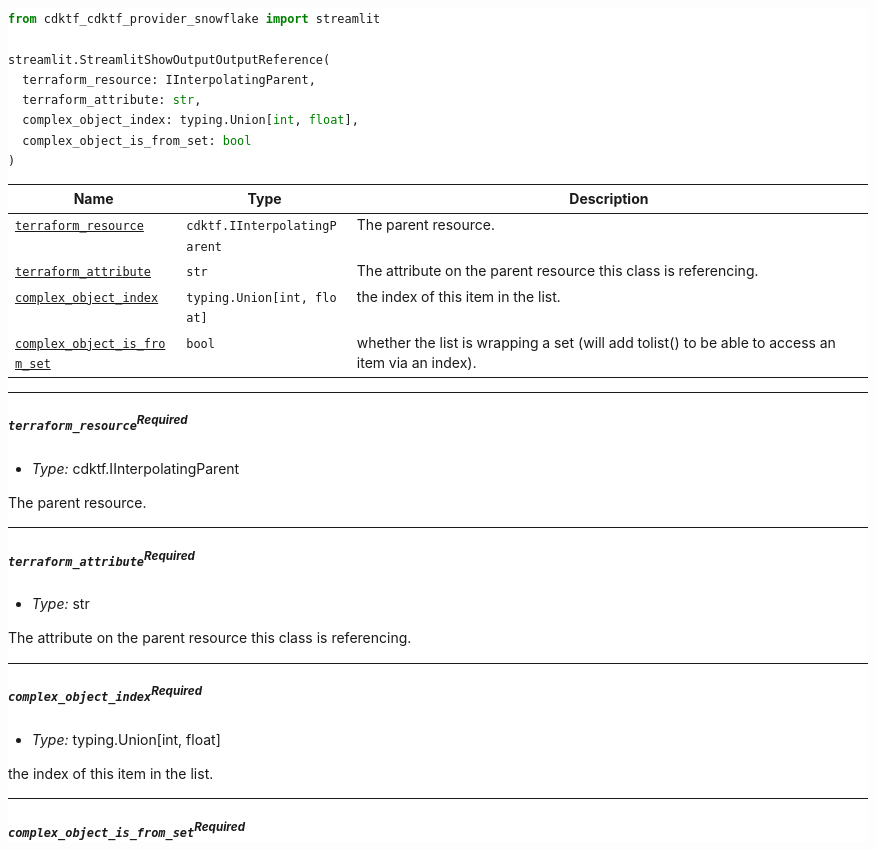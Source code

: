 ```python
from cdktf_cdktf_provider_snowflake import streamlit

streamlit.StreamlitShowOutputOutputReference(
  terraform_resource: IInterpolatingParent,
  terraform_attribute: str,
  complex_object_index: typing.Union[int, float],
  complex_object_is_from_set: bool
)
```

| **Name** | **Type** | **Description** |
| --- | --- | --- |
| <code><a href="#@cdktf/provider-snowflake.streamlit.StreamlitShowOutputOutputReference.Initializer.parameter.terraformResource">terraform_resource</a></code> | <code>cdktf.IInterpolatingParent</code> | The parent resource. |
| <code><a href="#@cdktf/provider-snowflake.streamlit.StreamlitShowOutputOutputReference.Initializer.parameter.terraformAttribute">terraform_attribute</a></code> | <code>str</code> | The attribute on the parent resource this class is referencing. |
| <code><a href="#@cdktf/provider-snowflake.streamlit.StreamlitShowOutputOutputReference.Initializer.parameter.complexObjectIndex">complex_object_index</a></code> | <code>typing.Union[int, float]</code> | the index of this item in the list. |
| <code><a href="#@cdktf/provider-snowflake.streamlit.StreamlitShowOutputOutputReference.Initializer.parameter.complexObjectIsFromSet">complex_object_is_from_set</a></code> | <code>bool</code> | whether the list is wrapping a set (will add tolist() to be able to access an item via an index). |

---

##### `terraform_resource`<sup>Required</sup> <a name="terraform_resource" id="@cdktf/provider-snowflake.streamlit.StreamlitShowOutputOutputReference.Initializer.parameter.terraformResource"></a>

- *Type:* cdktf.IInterpolatingParent

The parent resource.

---

##### `terraform_attribute`<sup>Required</sup> <a name="terraform_attribute" id="@cdktf/provider-snowflake.streamlit.StreamlitShowOutputOutputReference.Initializer.parameter.terraformAttribute"></a>

- *Type:* str

The attribute on the parent resource this class is referencing.

---

##### `complex_object_index`<sup>Required</sup> <a name="complex_object_index" id="@cdktf/provider-snowflake.streamlit.StreamlitShowOutputOutputReference.Initializer.parameter.complexObjectIndex"></a>

- *Type:* typing.Union[int, float]

the index of this item in the list.

---

##### `complex_object_is_from_set`<sup>Required</sup> <a name="complex_object_is_from_set" id="@cdktf/provider-snowflake.streamlit.StreamlitShowOutputOutputReference.Initializer.parameter.complexObjectIsFromSet"></a>
